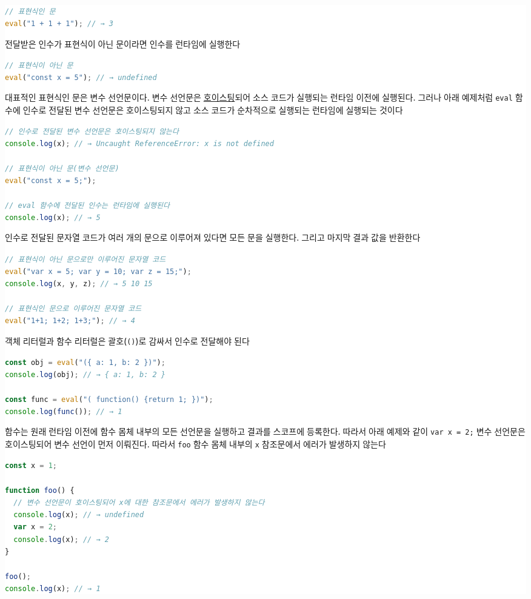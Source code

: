 ```javascript
// 표현식인 문
eval("1 + 1 + 1"); // → 3
```

전달받은 인수가 표현식이 아닌 문이라면 인수를 런타임에 실행한다

```javascript
// 표현식이 아닌 문
eval("const x = 5"); // → undefined
```

대표적인 표현식인 문은 변수 선언문이다. 변수 선언문은 [호이스팅](https://github.com/jacenam/WIL-archive/blob/main/Web%20Development/JS/JS%20Basics/variable.md#6-%ED%98%B8%EC%9D%B4%EC%8A%A4%ED%8C%85)되어 소스 코드가 실행되는 런타임 이전에 실행된다. 그러나 아래 예제처럼 `eval` 함수에 인수로 전달된 변수 선언문은 호이스팅되지 않고 소스 코드가 순차적으로 실행되는 런타임에 실행되는 것이다 

```javascript
// 인수로 전달된 변수 선언문은 호이스팅되지 않는다
console.log(x); // → Uncaught ReferenceError: x is not defined

// 표현식이 아닌 문(변수 선언문)
eval("const x = 5;");

// eval 함수에 전달된 인수는 런타임에 실행된다
console.log(x); // → 5
```

인수로 전달된 문자열 코드가 여러 개의 문으로 이루어져 있다면 모든 문을 실행한다. 그리고 마지막 결과 값을 반환한다 

```javascript
// 표현식이 아닌 문으로만 이루어진 문자열 코드
eval("var x = 5; var y = 10; var z = 15;");
console.log(x, y, z); // → 5 10 15

// 표현식인 문으로 이루어진 문자열 코드
eval("1+1; 1+2; 1+3;"); // → 4
```

객체 리터럴과 함수 리터럴은 괄호(`()`)로 감싸서 인수로 전달해야 된다

```javascript
const obj = eval("({ a: 1, b: 2 })");
console.log(obj); // → { a: 1, b: 2 }

const func = eval("( function() {return 1; })");
console.log(func()); // → 1
```

함수는 원래 런타임 이전에 함수 몸체 내부의 모든 선언문을 실행하고 결과를 스코프에 등록한다. 따라서 아래 예제와 같이 `var x = 2;` 변수 선언문은 호이스팅되어 변수 선언이 먼저 이뤄진다. 따라서 `foo` 함수 몸체 내부의 `x` 참조문에서 에러가 발생하지 않는다

```javascript
const x = 1; 

function foo() {
  // 변수 선언문이 호이스팅되어 x에 대한 참조문에서 에러가 발생하지 않는다
  console.log(x); // → undefined
  var x = 2; 
  console.log(x); // → 2
}

foo();
console.log(x); // → 1
```
